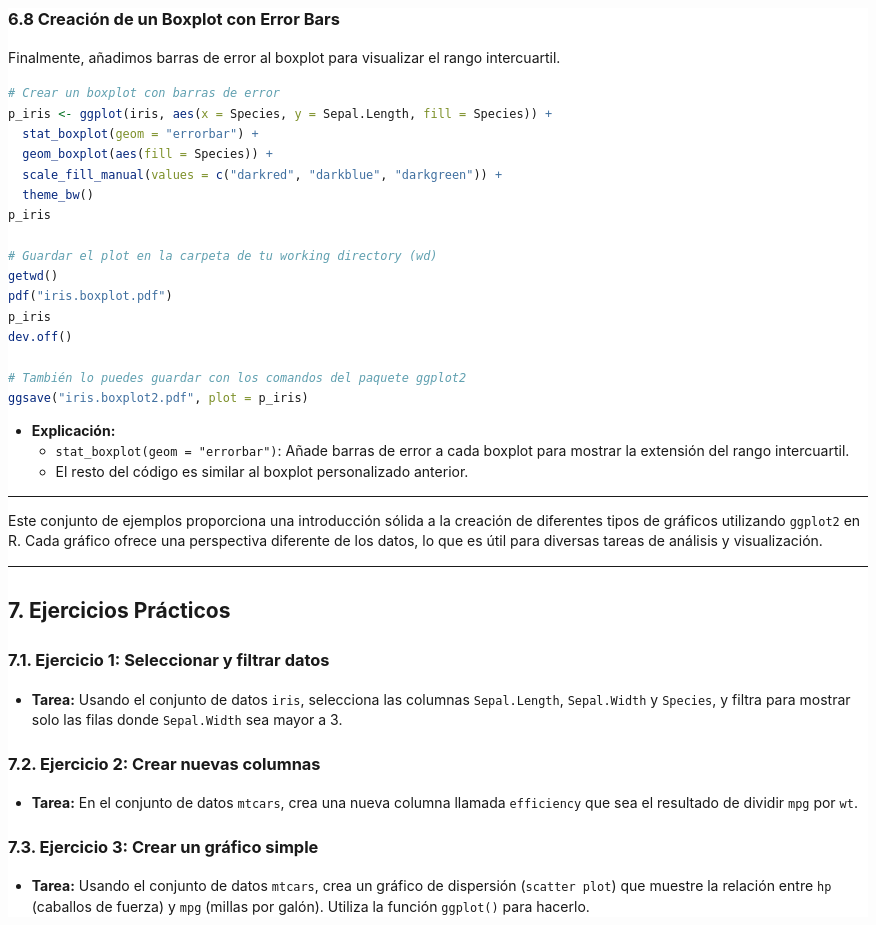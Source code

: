 ### **6.8 Creación de un Boxplot con Error Bars**

Finalmente, añadimos barras de error al boxplot para visualizar el rango intercuartil.

```r
# Crear un boxplot con barras de error
p_iris <- ggplot(iris, aes(x = Species, y = Sepal.Length, fill = Species)) +
  stat_boxplot(geom = "errorbar") +
  geom_boxplot(aes(fill = Species)) +
  scale_fill_manual(values = c("darkred", "darkblue", "darkgreen")) +
  theme_bw()
p_iris

# Guardar el plot en la carpeta de tu working directory (wd)
getwd()
pdf("iris.boxplot.pdf")
p_iris
dev.off()

# También lo puedes guardar con los comandos del paquete ggplot2
ggsave("iris.boxplot2.pdf", plot = p_iris) 
```

- **Explicación:**
    - `stat_boxplot(geom = "errorbar")`: Añade barras de error a cada boxplot para mostrar la extensión del rango intercuartil.
    - El resto del código es similar al boxplot personalizado anterior.

---

Este conjunto de ejemplos proporciona una introducción sólida a la creación de diferentes tipos de gráficos utilizando `ggplot2` en R. Cada gráfico ofrece una perspectiva diferente de los datos, lo que es útil para diversas tareas de análisis y visualización.

---

## **7. Ejercicios Prácticos**

### **7.1. Ejercicio 1: Seleccionar y filtrar datos**

- **Tarea:** Usando el conjunto de datos `iris`, selecciona las columnas `Sepal.Length`, `Sepal.Width` y `Species`, y filtra para mostrar solo las filas donde `Sepal.Width` sea mayor a 3.

### **7.2. Ejercicio 2: Crear nuevas columnas**

- **Tarea:** En el conjunto de datos `mtcars`, crea una nueva columna llamada `efficiency` que sea el resultado de dividir `mpg` por `wt`.

### **7.3. Ejercicio 3: Crear un gráfico simple**

- **Tarea:** Usando el conjunto de datos `mtcars`, crea un gráfico de dispersión (`scatter plot`) que muestre la relación entre `hp` (caballos de fuerza) y `mpg` (millas por galón). Utiliza la función `ggplot()` para hacerlo.